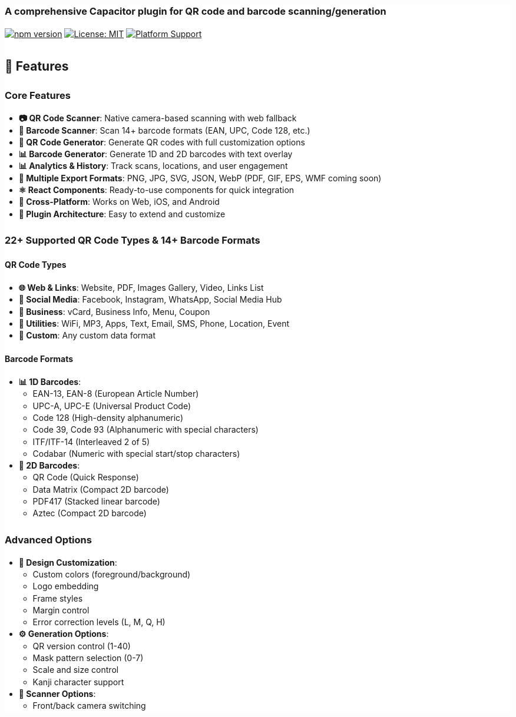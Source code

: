   <h3>A comprehensive Capacitor plugin for QR code and barcode scanning/generation</h3>
  
  [![npm version](https://img.shields.io/npm/v/code-craft-studio.svg)](https://www.npmjs.com/package/code-craft-studio)
  [![License: MIT](https://img.shields.io/badge/License-MIT-yellow.svg)](https://opensource.org/licenses/MIT)
  [![Platform Support](https://img.shields.io/badge/platforms-Web%20%7C%20iOS%20%7C%20Android-blue.svg)](https://capacitorjs.com/)
</div>

## 🚀 Features

### Core Features

- **📷 QR Code Scanner**: Native camera-based scanning with web fallback
- **🔖 Barcode Scanner**: Scan 14+ barcode formats (EAN, UPC, Code 128, etc.)
- **🎨 QR Code Generator**: Generate QR codes with full customization options
- **📊 Barcode Generator**: Generate 1D and 2D barcodes with text overlay
- **📊 Analytics & History**: Track scans, locations, and user engagement
- **💾 Multiple Export Formats**: PNG, JPG, SVG, JSON, WebP (PDF, GIF, EPS, WMF coming soon)
- **⚛️ React Components**: Ready-to-use components for quick integration
- **📱 Cross-Platform**: Works on Web, iOS, and Android
- **🔌 Plugin Architecture**: Easy to extend and customize

### 22+ Supported QR Code Types & 14+ Barcode Formats

#### QR Code Types

- **🌐 Web & Links**: Website, PDF, Images Gallery, Video, Links List
- **📱 Social Media**: Facebook, Instagram, WhatsApp, Social Media Hub
- **💼 Business**: vCard, Business Info, Menu, Coupon
- **🔧 Utilities**: WiFi, MP3, Apps, Text, Email, SMS, Phone, Location, Event
- **🎯 Custom**: Any custom data format

#### Barcode Formats

- **📊 1D Barcodes**:
  - EAN-13, EAN-8 (European Article Number)
  - UPC-A, UPC-E (Universal Product Code)
  - Code 128 (High-density alphanumeric)
  - Code 39, Code 93 (Alphanumeric with special characters)
  - ITF/ITF-14 (Interleaved 2 of 5)
  - Codabar (Numeric with special start/stop characters)
- **🔲 2D Barcodes**:
  - QR Code (Quick Response)
  - Data Matrix (Compact 2D barcode)
  - PDF417 (Stacked linear barcode)
  - Aztec (Compact 2D barcode)

### Advanced Options

- **🎨 Design Customization**:
  - Custom colors (foreground/background)
  - Logo embedding
  - Frame styles
  - Margin control
  - Error correction levels (L, M, Q, H)
- **⚙️ Generation Options**:
  - QR version control (1-40)
  - Mask pattern selection (0-7)
  - Scale and size control
  - Kanji character support
- **📸 Scanner Options**:
  - Front/back camera switching